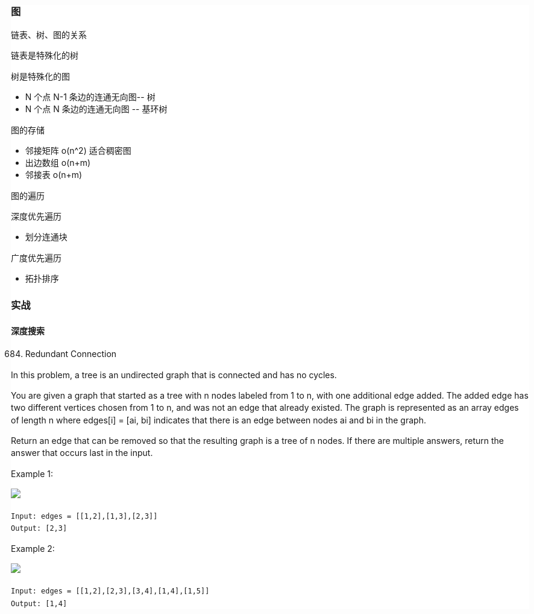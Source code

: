 ### 图

链表、树、图的关系

链表是特殊化的树

树是特殊化的图

- N 个点 N-1 条边的连通无向图-- 树
- N 个点 N 条边的连通无向图 -- 基环树

图的存储

- 邻接矩阵 o(n^2) 适合稠密图
- 出边数组 o(n+m)
- 邻接表 o(n+m)

图的遍历

深度优先遍历

- 划分连通块

广度优先遍历

- 拓扑排序

### 实战

#### 深度搜索

684. Redundant Connection

In this problem, a tree is an undirected graph that is connected and has no cycles.

You are given a graph that started as a tree with n nodes labeled from 1 to n, with one additional edge added. The added edge has two different vertices chosen from 1 to n, and was not an edge that already existed. The graph is represented as an array edges of length n where edges[i] = [ai, bi] indicates that there is an edge between nodes ai and bi in the graph.

Return an edge that can be removed so that the resulting graph is a tree of n nodes. If there are multiple answers, return the answer that occurs last in the input.

Example 1:

![](https://assets.leetcode.com/uploads/2021/05/02/reduntant1-1-graph.jpg)

```
Input: edges = [[1,2],[1,3],[2,3]]
Output: [2,3]
```

Example 2:

![](https://assets.leetcode.com/uploads/2021/05/02/reduntant1-2-graph.jpg)

```
Input: edges = [[1,2],[2,3],[3,4],[1,4],[1,5]]
Output: [1,4]
```
